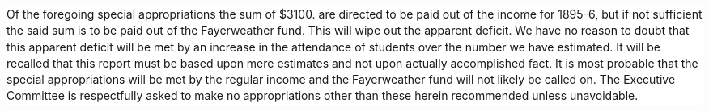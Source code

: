 Of the foregoing special appropriations the sum of $3100. are directed to be paid out of the income for 1895-6, but if not sufficient the said sum is to be paid out of the Fayerweather fund. This will wipe out the apparent deficit. We have no reason to doubt that this apparent deficit will be met by an increase in the attendance of students over the number we have estimated. It will be recalled that this report must be based upon mere estimates and not upon actually accomplished fact. It is most probable that the special appropriations will be met by the regular income and the Fayerweather fund will not likely be called on. The Executive Committee is respectfully asked to make no appropriations other than these herein recommended unless unavoidable.